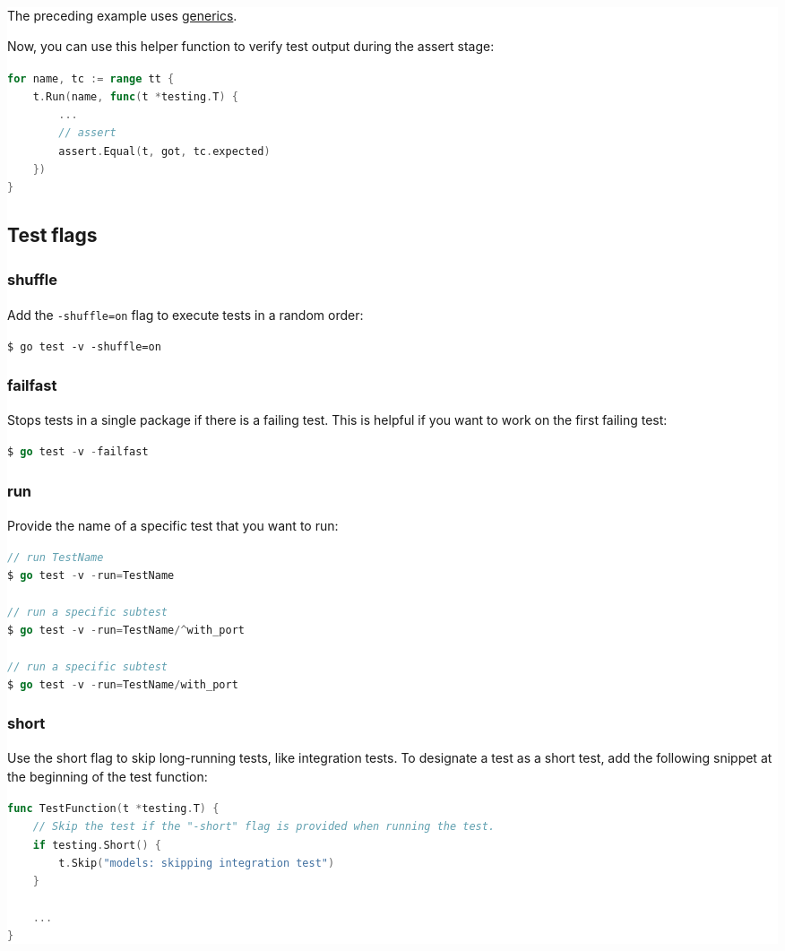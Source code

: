 The preceding example uses [generics](https://go.dev/doc/tutorial/generics).

Now, you can use this helper function to verify test output during the assert stage:

```go
for name, tc := range tt {
	t.Run(name, func(t *testing.T) {
        ...
		// assert
		assert.Equal(t, got, tc.expected)
	})
}
```

## Test flags

### shuffle

Add the `-shuffle=on` flag to execute tests in a random order:

```shell
$ go test -v -shuffle=on
```

### failfast

Stops tests in a single package if there is a failing test. This is helpful if you want to work on the first failing test:

```go
$ go test -v -failfast
```
### run

Provide the name of a specific test that you want to run:

```go
// run TestName
$ go test -v -run=TestName

// run a specific subtest
$ go test -v -run=TestName/^with_port

// run a specific subtest
$ go test -v -run=TestName/with_port
```
### short

Use the short flag to skip long-running tests, like integration tests. To designate a test as a short test, add the following snippet at the beginning of the test function:

```go
func TestFunction(t *testing.T) {
    // Skip the test if the "-short" flag is provided when running the test.
    if testing.Short() {
        t.Skip("models: skipping integration test")
    }

    ...
}
```
